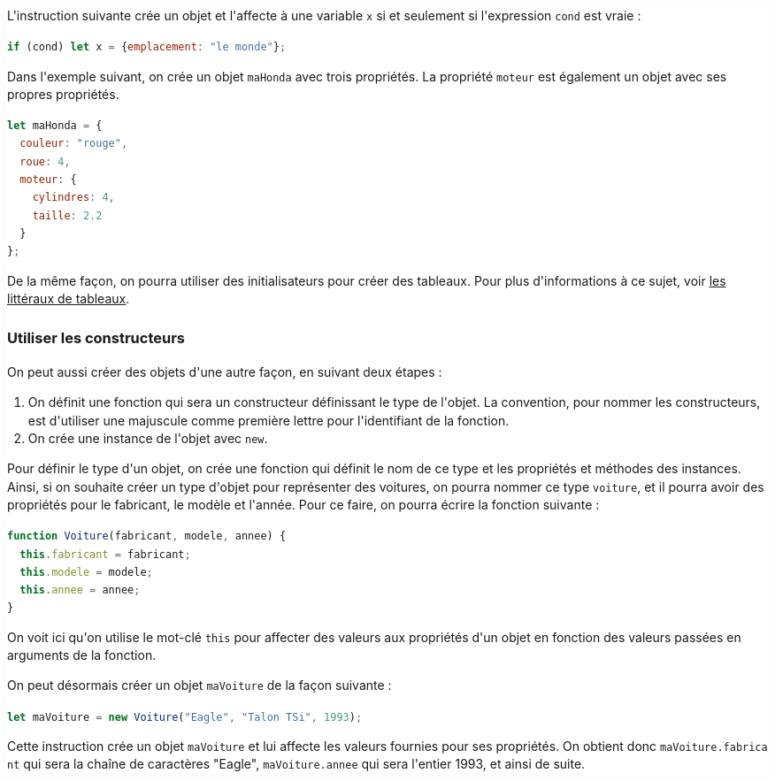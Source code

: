 L'instruction suivante crée un objet et l'affecte à une variable `x` si et seulement si l'expression `cond` est vraie :

```js
if (cond) let x = {emplacement: "le monde"};
```

Dans l'exemple suivant, on crée un objet `maHonda` avec trois propriétés. La propriété `moteur` est également un objet avec ses propres propriétés.

```js
let maHonda = {
  couleur: "rouge",
  roue: 4,
  moteur: {
    cylindres: 4,
    taille: 2.2
  }
};
```

De la même façon, on pourra utiliser des initialisateurs pour créer des tableaux. Pour plus d'informations à ce sujet, voir [les littéraux de tableaux](/fr/docs/Web/JavaScript/Guide/Grammar_and_types#les_litt.c3.a9raux_de_tableaux).

### Utiliser les constructeurs

On peut aussi créer des objets d'une autre façon, en suivant deux étapes :

1. On définit une fonction qui sera un constructeur définissant le type de l'objet. La convention, pour nommer les constructeurs, est d'utiliser une majuscule comme première lettre pour l'identifiant de la fonction.
2. On crée une instance de l'objet avec `new`.

Pour définir le type d'un objet, on crée une fonction qui définit le nom de ce type et les propriétés et méthodes des instances. Ainsi, si on souhaite créer un type d'objet pour représenter des voitures, on pourra nommer ce type `voiture`, et il pourra avoir des propriétés pour le fabricant, le modèle et l'année. Pour ce faire, on pourra écrire la fonction suivante :

```js
function Voiture(fabricant, modele, annee) {
  this.fabricant = fabricant;
  this.modele = modele;
  this.annee = annee;
}
```

On voit ici qu'on utilise le mot-clé `this` pour affecter des valeurs aux propriétés d'un objet en fonction des valeurs passées en arguments de la fonction.

On peut désormais créer un objet `maVoiture` de la façon suivante :

```js
let maVoiture = new Voiture("Eagle", "Talon TSi", 1993);
```

Cette instruction crée un objet `maVoiture` et lui affecte les valeurs fournies pour ses propriétés. On obtient donc `maVoiture.fabricant` qui sera la chaîne de caractères "Eagle", `maVoiture.annee` qui sera l'entier 1993, et ainsi de suite.
